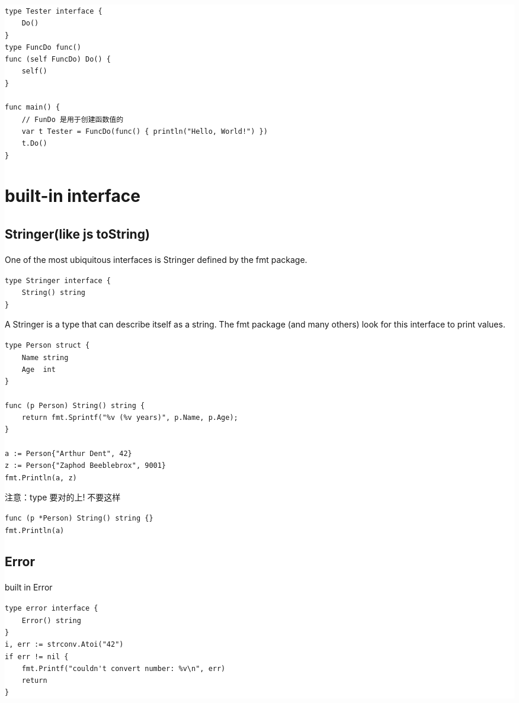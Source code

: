     type Tester interface {
        Do()
    }
    type FuncDo func()
    func (self FuncDo) Do() { 
        self() 
    }

    func main() {
        // FunDo 是用于创建函数值的
        var t Tester = FuncDo(func() { println("Hello, World!") })
        t.Do()
    }

# built-in interface 
## Stringer(like js toString)
One of the most ubiquitous interfaces is Stringer defined by the fmt package.

    type Stringer interface {
        String() string
    }

A Stringer is a type that can describe itself as a string. The fmt package (and many others) look for this interface to print values.

    type Person struct {
        Name string
        Age  int
    }

    func (p Person) String() string {
        return fmt.Sprintf("%v (%v years)", p.Name, p.Age); 
    }

  	a := Person{"Arthur Dent", 42}
  	z := Person{"Zaphod Beeblebrox", 9001}
    fmt.Println(a, z)

注意：type 要对的上! 不要这样

    func (p *Person) String() string {}
    fmt.Println(a)

## Error
built in Error

    type error interface {
        Error() string
    }
    i, err := strconv.Atoi("42")
    if err != nil {
        fmt.Printf("couldn't convert number: %v\n", err)
        return
    }

